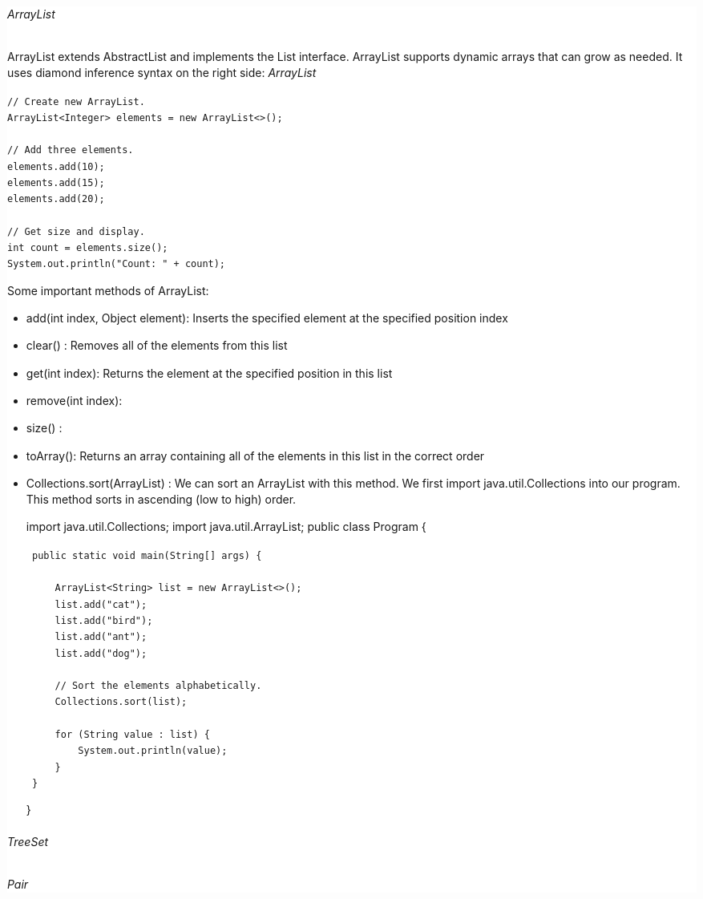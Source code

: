
###### ArrayList

ArrayList extends AbstractList and implements the List interface. ArrayList supports dynamic arrays that can grow as needed. It uses diamond inference syntax on the right side: *ArrayList<Type>*

	// Create new ArrayList.
	ArrayList<Integer> elements = new ArrayList<>();

	// Add three elements.
	elements.add(10);
	elements.add(15);
	elements.add(20);

	// Get size and display.
	int count = elements.size();
	System.out.println("Count: " + count);

Some important methods of ArrayList:

 - add(int index, Object element): Inserts the specified element at the specified position index
 - clear() : Removes all of the elements from this list
 - get(int index): Returns the element at the specified position in this list
 - remove(int index): 
 - size() :
 - toArray(): Returns an array containing all of the elements in this list in the correct order
 - Collections.sort(ArrayList) : We can sort an ArrayList with this method. We first import java.util.Collections into our program. This method sorts in ascending (low to high) order.
 
	
	import java.util.Collections;
	import java.util.ArrayList;
	public class Program {
	
    	public static void main(String[] args) {

			ArrayList<String> list = new ArrayList<>();
			list.add("cat");
			list.add("bird");
			list.add("ant");
			list.add("dog");

			// Sort the elements alphabetically.
			Collections.sort(list);

			for (String value : list) {
	    		System.out.println(value);
			}
    	}
	}




###### TreeSet


###### Pair
